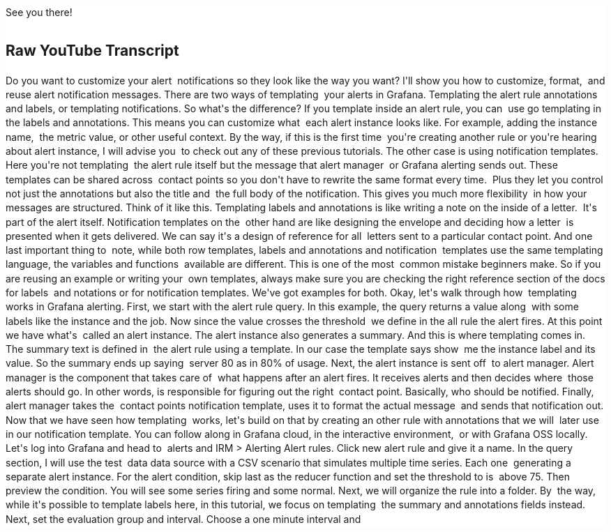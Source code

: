 See you there!

## Raw YouTube Transcript

Do you want to customize your alert 
notifications so they look like the way you want? I'll show you how to customize, format, 
and reuse alert notification messages. There are two ways of templating 
your alerts in Grafana. Templating the alert rule annotations 
and labels, or templating notifications. So what's the difference? If you template inside an alert rule, you can 
use go templating in the labels and annotations. This means you can customize what 
each alert instance looks like. For example, adding the instance name, 
the metric value, or other useful context. By the way, if this is the first time 
you're creating another rule or you're hearing about alert instance, I will advise you 
to check out any of these previous tutorials. The other case is using notification templates. Here you're not templating 
the alert rule itself but the message that alert manager 
or Grafana alerting sends out. These templates can be shared across 
contact points so you don't have to rewrite the same format every time. 
Plus they let you control not just the annotations but also the title and 
the full body of the notification. This gives you much more flexibility 
in how your messages are structured. Think of it like this. Templating labels and annotations is like writing a note on the inside of a letter. 
It's part of the alert itself. Notification templates on the 
other hand are like designing the envelope and deciding how a letter 
is presented when it gets delivered. We can say it's a design of reference for all 
letters sent to a particular contact point. And one last important thing to 
note, while both row templates, labels and annotations and notification 
templates use the same templating language, the variables and functions 
available are different. This is one of the most 
common mistake beginners make. So if you are reusing an example or writing your 
own templates, always make sure you are checking the right reference section of the docs for labels 
and notations or for notification templates. We've got examples for both. Okay, let's walk through how 
templating works in Grafana alerting. First, we start with the alert rule query. In this example, the query returns a value along 
with some labels like the instance and the job. Now since the value crosses the threshold 
we define in the all rule the alert fires. At this point we have what's 
called an alert instance. The alert instance also generates a summary. And this is where templating comes in. The summary text is defined in 
the alert rule using a template. In our case the template says show 
me the instance label and its value. So the summary ends up saying 
server 80 as in 80% of usage. Next, the alert instance is sent off 
to alert manager. Alert manager is the component that takes care of 
what happens after an alert fires. It receives alerts and then decides where 
those alerts should go. In other words, is responsible for figuring out the right 
contact point. Basically, who should be notified. Finally, alert manager takes the 
contact points notification template, uses it to format the actual message 
and sends that notification out. Now that we have seen how templating 
works, let's build on that by creating an other rule with annotations that we will 
later use in our notification template. You can follow along in Grafana cloud, in the interactive environment, 
or with Grafana OSS locally. Let's log into Grafana and head to 
alerts and IRM > Alerting Alert rules. Click new alert rule and give it a name. In the query section, I will use the test 
data data source with a CSV scenario that simulates multiple time series. Each one 
generating a separate alert instance. For the alert condition, skip last as the reducer function and set the threshold to is 
above 75. Then preview the condition. You will see some series firing and some normal. Next, we will organize the rule into a folder. By 
the way, while it's possible to template labels here, in this tutorial, we focus on templating 
the summary and annotations fields instead. Next, set the evaluation group and interval. Choose a one minute interval and 